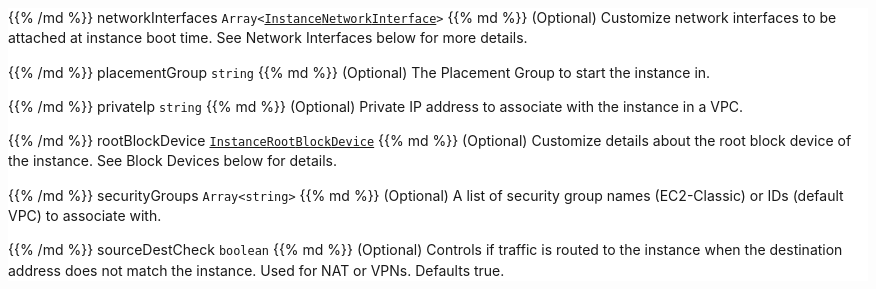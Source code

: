 {{% /md %}}</td>
        </tr>
        <tr>
            <td class="align-top">network<wbr>Interfaces</td>
            <td class="align-top"><code>Array&lt;<wbr><a href="#instancenetworkinterface">Instance<wbr>Network<wbr>Interface</a><wbr>&gt;</code></td>
            <td class="align-top">{{% md %}}
(Optional) Customize network interfaces to be attached at instance boot time. See Network Interfaces below for more details.

{{% /md %}}</td>
        </tr>
        <tr>
            <td class="align-top">placement<wbr>Group</td>
            <td class="align-top"><code>string</code></td>
            <td class="align-top">{{% md %}}
(Optional) The Placement Group to start the instance in.

{{% /md %}}</td>
        </tr>
        <tr>
            <td class="align-top">private<wbr>Ip</td>
            <td class="align-top"><code>string</code></td>
            <td class="align-top">{{% md %}}
(Optional) Private IP address to associate with the
instance in a VPC.

{{% /md %}}</td>
        </tr>
        <tr>
            <td class="align-top">root<wbr>Block<wbr>Device</td>
            <td class="align-top"><code><a href="#instancerootblockdevice">Instance<wbr>Root<wbr>Block<wbr>Device</a></code></td>
            <td class="align-top">{{% md %}}
(Optional) Customize details about the root block
device of the instance. See Block Devices below for details.

{{% /md %}}</td>
        </tr>
        <tr>
            <td class="align-top">security<wbr>Groups</td>
            <td class="align-top"><code>Array&lt;<wbr>string<wbr>&gt;</code></td>
            <td class="align-top">{{% md %}}
(Optional) A list of security group names (EC2-Classic) or IDs (default VPC) to associate with.

{{% /md %}}</td>
        </tr>
        <tr>
            <td class="align-top">source<wbr>Dest<wbr>Check</td>
            <td class="align-top"><code>boolean</code></td>
            <td class="align-top">{{% md %}}
(Optional) Controls if traffic is routed to the instance when
the destination address does not match the instance. Used for NAT or VPNs. Defaults true.
